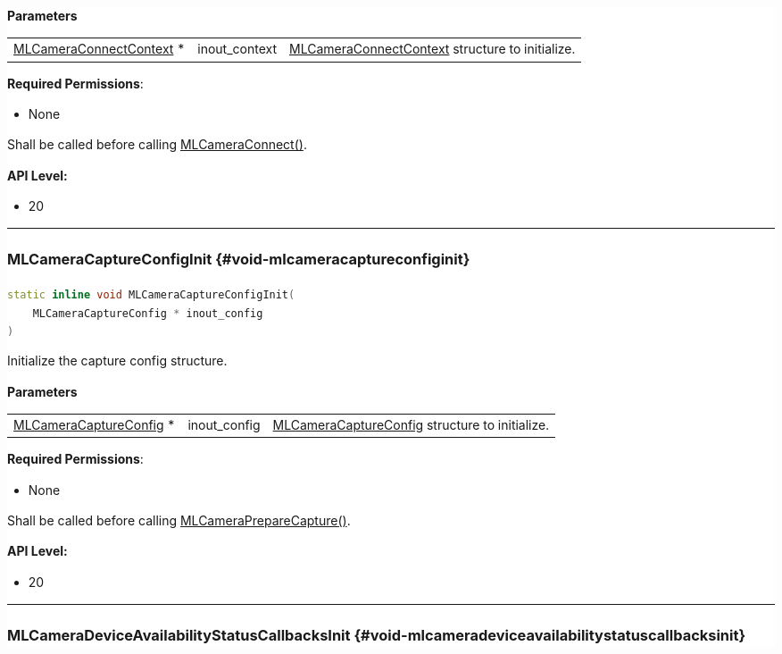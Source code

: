 **Parameters**

|  |   |   |
|--|--|--|
| [MLCameraConnectContext](/versioned_docs/version-31-Aug-2023/api-ref/api/Modules/group___camera/struct_m_l_camera_connect_context.md) * |inout_context|[MLCameraConnectContext](/versioned_docs/version-31-Aug-2023/api-ref/api/Modules/group___camera/struct_m_l_camera_connect_context.md) structure to initialize.|
**Required Permissions**:

  * None 


Shall be called before calling [MLCameraConnect()](/versioned_docs/version-31-Aug-2023/api-ref/api/Modules/group___camera/group___camera.md#mlresult-mlcameraconnect).




**API Level:**
  * 20




-----------

### MLCameraCaptureConfigInit {#void-mlcameracaptureconfiginit}

```cpp
static inline void MLCameraCaptureConfigInit(
    MLCameraCaptureConfig * inout_config
)
```

Initialize the capture config structure. 

**Parameters**

|  |   |   |
|--|--|--|
| [MLCameraCaptureConfig](/versioned_docs/version-31-Aug-2023/api-ref/api/Modules/group___camera/struct_m_l_camera_capture_config.md) * |inout_config|[MLCameraCaptureConfig](/versioned_docs/version-31-Aug-2023/api-ref/api/Modules/group___camera/struct_m_l_camera_capture_config.md) structure to initialize.|
**Required Permissions**:

  * None 


Shall be called before calling [MLCameraPrepareCapture()](/versioned_docs/version-31-Aug-2023/api-ref/api/Modules/group___camera/group___camera.md#mlresult-mlcamerapreparecapture).




**API Level:**
  * 20




-----------

### MLCameraDeviceAvailabilityStatusCallbacksInit {#void-mlcameradeviceavailabilitystatuscallbacksinit}

